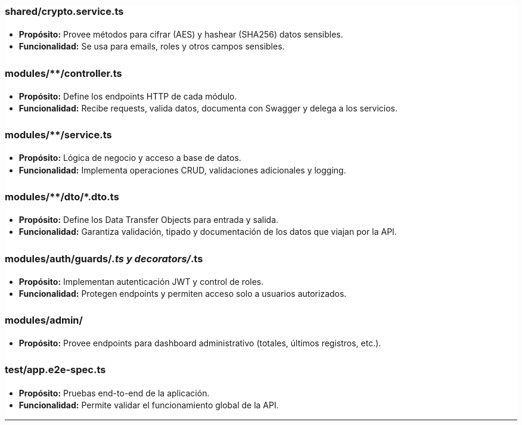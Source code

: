 ### shared/crypto.service.ts
- **Propósito:** Provee métodos para cifrar (AES) y hashear (SHA256) datos sensibles.
- **Funcionalidad:** Se usa para emails, roles y otros campos sensibles.

### modules/**/controller.ts
- **Propósito:** Define los endpoints HTTP de cada módulo.
- **Funcionalidad:** Recibe requests, valida datos, documenta con Swagger y delega a los servicios.

### modules/**/service.ts
- **Propósito:** Lógica de negocio y acceso a base de datos.
- **Funcionalidad:** Implementa operaciones CRUD, validaciones adicionales y logging.

### modules/**/dto/*.dto.ts
- **Propósito:** Define los Data Transfer Objects para entrada y salida.
- **Funcionalidad:** Garantiza validación, tipado y documentación de los datos que viajan por la API.

### modules/auth/guards/*.ts y decorators/*.ts
- **Propósito:** Implementan autenticación JWT y control de roles.
- **Funcionalidad:** Protegen endpoints y permiten acceso solo a usuarios autorizados.

### modules/admin/
- **Propósito:** Provee endpoints para dashboard administrativo (totales, últimos registros, etc.).

### test/app.e2e-spec.ts
- **Propósito:** Pruebas end-to-end de la aplicación.
- **Funcionalidad:** Permite validar el funcionamiento global de la API.

---
